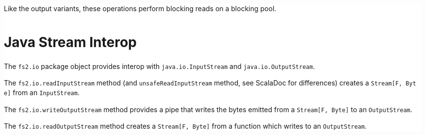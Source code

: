 Like the output variants, these operations perform blocking reads on a blocking pool.

# Java Stream Interop

The `fs2.io` package object provides interop with `java.io.InputStream` and `java.io.OutputStream`.

The `fs2.io.readInputStream` method (and `unsafeReadInputStream` method, see ScalaDoc for differences) creates a `Stream[F, Byte]` from an `InputStream`.

The `fs2.io.writeOutputStream` method provides a pipe that writes the bytes emitted from a `Stream[F, Byte]` to an `OutputStream`.

The `fs2.io.readOutputStream` method creates a `Stream[F, Byte]` from a function which writes to an `OutputStream`.
